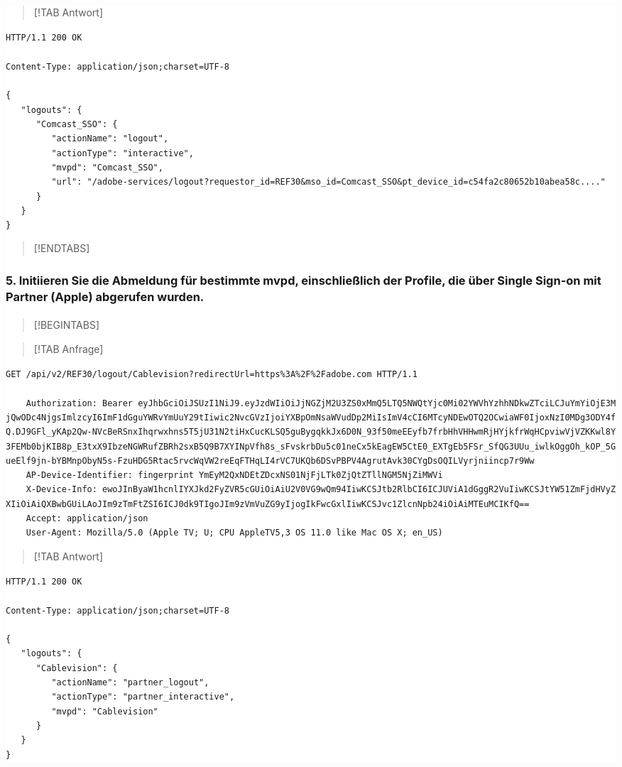 >[!TAB Antwort]

```HTTPS
HTTP/1.1 200 OK

Content-Type: application/json;charset=UTF-8

{
   "logouts": {
      "Comcast_SSO": {
         "actionName": "logout",
         "actionType": "interactive",
         "mvpd": "Comcast_SSO",
         "url": "/adobe-services/logout?requestor_id=REF30&mso_id=Comcast_SSO&pt_device_id=c54fa2c80652b10abea58c...."
      }
   }
}
```

>[!ENDTABS]

### 5. Initiieren Sie die Abmeldung für bestimmte mvpd, einschließlich der Profile, die über Single Sign-on mit Partner (Apple) abgerufen wurden.

>[!BEGINTABS]

>[!TAB Anfrage]

```HTTPS
GET /api/v2/REF30/logout/Cablevision?redirectUrl=https%3A%2F%2Fadobe.com HTTP/1.1

    Authorization: Bearer eyJhbGciOiJSUzI1NiJ9.eyJzdWIiOiJjNGZjM2U3ZS0xMmQ5LTQ5NWQtYjc0Mi02YWVhYzhhNDkwZTciLCJuYmYiOjE3MjQwODc4NjgsImlzcyI6ImF1dGguYWRvYmUuY29tIiwic2NvcGVzIjoiYXBpOmNsaWVudDp2MiIsImV4cCI6MTcyNDEwOTQ2OCwiaWF0IjoxNzI0MDg3ODY4fQ.DJ9GFl_yKAp2Qw-NVcBeRSnxIhqrwxhns5T5jU31N2tiHxCucKLSQ5guBygqkkJx6D0N_93f50meEEyfb7frbHhVHHwmRjHYjkfrWqHCpviwVjVZKKwl8Y3FEMb0bjKIB8p_E3txX9IbzeNGWRufZBRh2sxB5Q9B7XYINpVfh8s_sFvskrbDu5c01neCx5kEagEW5CtE0_EXTgEb5FSr_SfQG3UUu_iwlkOggOh_kOP_5GueElf9jn-bYBMnpObyN5s-FzuHDG5Rtac5rvcWqVW2reEqFTHqLI4rVC7UKQb6DSvPBPV4AgrutAvk30CYgDsOQILVyrjniincp7r9Ww
    AP-Device-Identifier: fingerprint YmEyM2QxNDEtZDcxNS01NjFjLTk0ZjQtZTllNGM5NjZiMWVi
    X-Device-Info: ewoJInByaW1hcnlIYXJkd2FyZVR5cGUiOiAiU2V0VG9wQm94IiwKCSJtb2RlbCI6ICJUViA1dGggR2VuIiwKCSJtYW51ZmFjdHVyZXIiOiAiQXBwbGUiLAoJIm9zTmFtZSI6ICJ0dk9TIgoJIm9zVmVuZG9yIjogIkFwcGxlIiwKCSJvc1ZlcnNpb24iOiAiMTEuMCIKfQ==
    Accept: application/json
    User-Agent: Mozilla/5.0 (Apple TV; U; CPU AppleTV5,3 OS 11.0 like Mac OS X; en_US)
```

>[!TAB Antwort]

```HTTPS
HTTP/1.1 200 OK

Content-Type: application/json;charset=UTF-8

{
   "logouts": {
      "Cablevision": {
         "actionName": "partner_logout",
         "actionType": "partner_interactive",
         "mvpd": "Cablevision"
      }
   }
}
```
